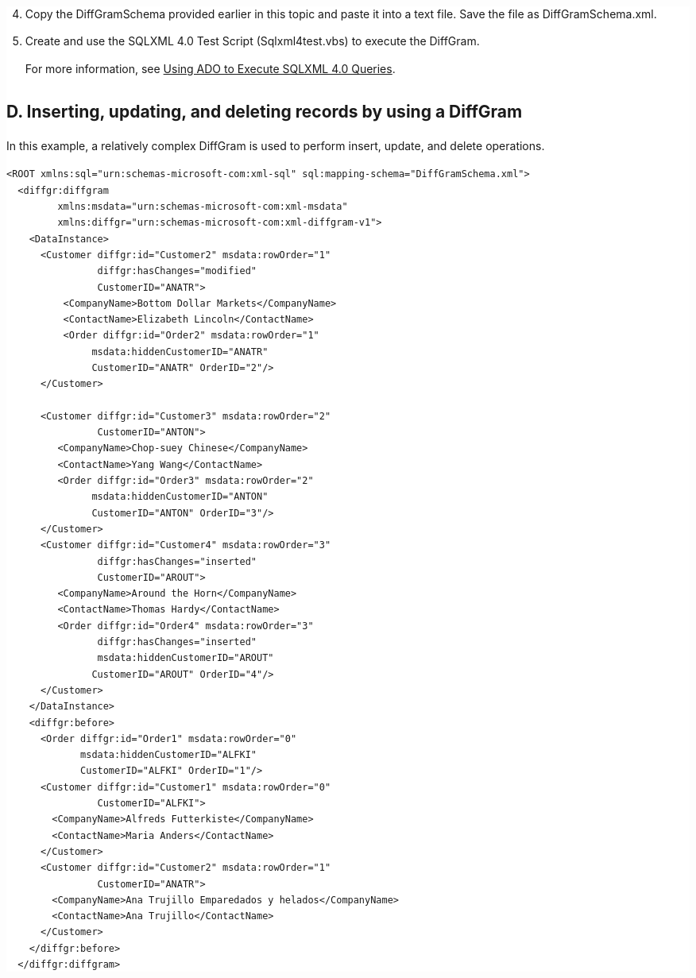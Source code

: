4.  Copy the DiffGramSchema provided earlier in this topic and paste it into a text file. Save the file as DiffGramSchema.xml.  
  
5.  Create and use the SQLXML 4.0 Test Script (Sqlxml4test.vbs) to execute the DiffGram.  
  
     For more information, see [Using ADO to Execute SQLXML 4.0 Queries](../../sqlxml/using-ado-to-execute-sqlxml-4-0-queries.md).  
  
## D. Inserting, updating, and deleting records by using a DiffGram  
 In this example, a relatively complex DiffGram is used to perform insert, update, and delete operations.  
  
```  
<ROOT xmlns:sql="urn:schemas-microsoft-com:xml-sql" sql:mapping-schema="DiffGramSchema.xml">  
  <diffgr:diffgram   
         xmlns:msdata="urn:schemas-microsoft-com:xml-msdata"   
         xmlns:diffgr="urn:schemas-microsoft-com:xml-diffgram-v1">  
    <DataInstance>  
      <Customer diffgr:id="Customer2" msdata:rowOrder="1"   
                diffgr:hasChanges="modified"   
                CustomerID="ANATR">  
          <CompanyName>Bottom Dollar Markets</CompanyName>  
          <ContactName>Elizabeth Lincoln</ContactName>  
          <Order diffgr:id="Order2" msdata:rowOrder="1"   
               msdata:hiddenCustomerID="ANATR"   
               CustomerID="ANATR" OrderID="2"/>  
      </Customer>  
  
      <Customer diffgr:id="Customer3" msdata:rowOrder="2"   
                CustomerID="ANTON">  
         <CompanyName>Chop-suey Chinese</CompanyName>  
         <ContactName>Yang Wang</ContactName>  
         <Order diffgr:id="Order3" msdata:rowOrder="2"   
               msdata:hiddenCustomerID="ANTON"   
               CustomerID="ANTON" OrderID="3"/>  
      </Customer>  
      <Customer diffgr:id="Customer4" msdata:rowOrder="3"   
                diffgr:hasChanges="inserted"   
                CustomerID="AROUT">  
         <CompanyName>Around the Horn</CompanyName>  
         <ContactName>Thomas Hardy</ContactName>  
         <Order diffgr:id="Order4" msdata:rowOrder="3"   
                diffgr:hasChanges="inserted"   
                msdata:hiddenCustomerID="AROUT"   
               CustomerID="AROUT" OrderID="4"/>  
      </Customer>  
    </DataInstance>  
    <diffgr:before>  
      <Order diffgr:id="Order1" msdata:rowOrder="0"   
             msdata:hiddenCustomerID="ALFKI"   
             CustomerID="ALFKI" OrderID="1"/>  
      <Customer diffgr:id="Customer1" msdata:rowOrder="0"   
                CustomerID="ALFKI">  
        <CompanyName>Alfreds Futterkiste</CompanyName>  
        <ContactName>Maria Anders</ContactName>  
      </Customer>  
      <Customer diffgr:id="Customer2" msdata:rowOrder="1"   
                CustomerID="ANATR">  
        <CompanyName>Ana Trujillo Emparedados y helados</CompanyName>  
        <ContactName>Ana Trujillo</ContactName>  
      </Customer>  
    </diffgr:before>  
  </diffgr:diffgram>  
```